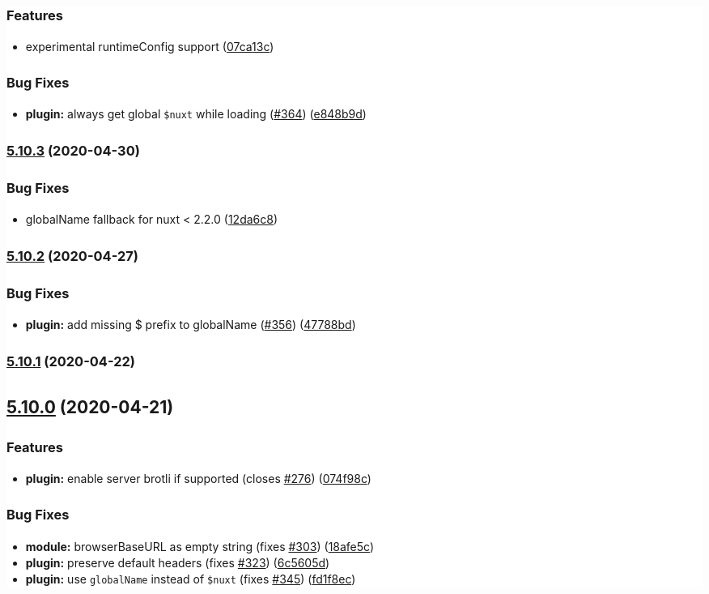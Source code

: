 
### Features

* experimental runtimeConfig support ([07ca13c](https://github.com/nuxt-community/axios-module/commit/07ca13c58194c8c48a61896a07505a936c26eb93))


### Bug Fixes

* **plugin:** always get global `$nuxt` while loading ([#364](https://github.com/nuxt-community/axios-module/issues/364)) ([e848b9d](https://github.com/nuxt-community/axios-module/commit/e848b9d0b0a1804388eb51d328ab6054d89aa979))

### [5.10.3](https://github.com/nuxt-community/axios-module/compare/v5.10.2...v5.10.3) (2020-04-30)


### Bug Fixes

* globalName fallback for nuxt < 2.2.0 ([12da6c8](https://github.com/nuxt-community/axios-module/commit/12da6c8e2feb8cf4f7e918fbbe4693400152c1ff))

### [5.10.2](https://github.com/nuxt-community/axios-module/compare/v5.10.1...v5.10.2) (2020-04-27)


### Bug Fixes

* **plugin:** add missing $ prefix to globalName ([#356](https://github.com/nuxt-community/axios-module/issues/356)) ([47788bd](https://github.com/nuxt-community/axios-module/commit/47788bdd0384807c9d63aa3caa7f2031f44d4c96))

### [5.10.1](https://github.com/nuxt-community/axios-module/compare/v5.10.0...v5.10.1) (2020-04-22)

## [5.10.0](https://github.com/nuxt-community/axios-module/compare/v5.9.7...v5.10.0) (2020-04-21)


### Features

* **plugin:** enable server brotli if supported (closes [#276](https://github.com/nuxt-community/axios-module/issues/276)) ([074f98c](https://github.com/nuxt-community/axios-module/commit/074f98cbdf409473357b2cd24cd6cb13fe75f149))


### Bug Fixes

* **module:** browserBaseURL as empty string (fixes [#303](https://github.com/nuxt-community/axios-module/issues/303)) ([18afe5c](https://github.com/nuxt-community/axios-module/commit/18afe5c1a9aac6380bdd5ffb337a0968a6d504aa))
* **plugin:** preserve default headers (fixes [#323](https://github.com/nuxt-community/axios-module/issues/323)) ([6c5605d](https://github.com/nuxt-community/axios-module/commit/6c5605df0b77e9e4df32ad1eaecb2eac60eb1c1d))
* **plugin:** use `globalName` instead of  `$nuxt` (fixes [#345](https://github.com/nuxt-community/axios-module/issues/345)) ([fd1f8ec](https://github.com/nuxt-community/axios-module/commit/fd1f8ec17160f6e88610e3dfa2153423b3140592))
